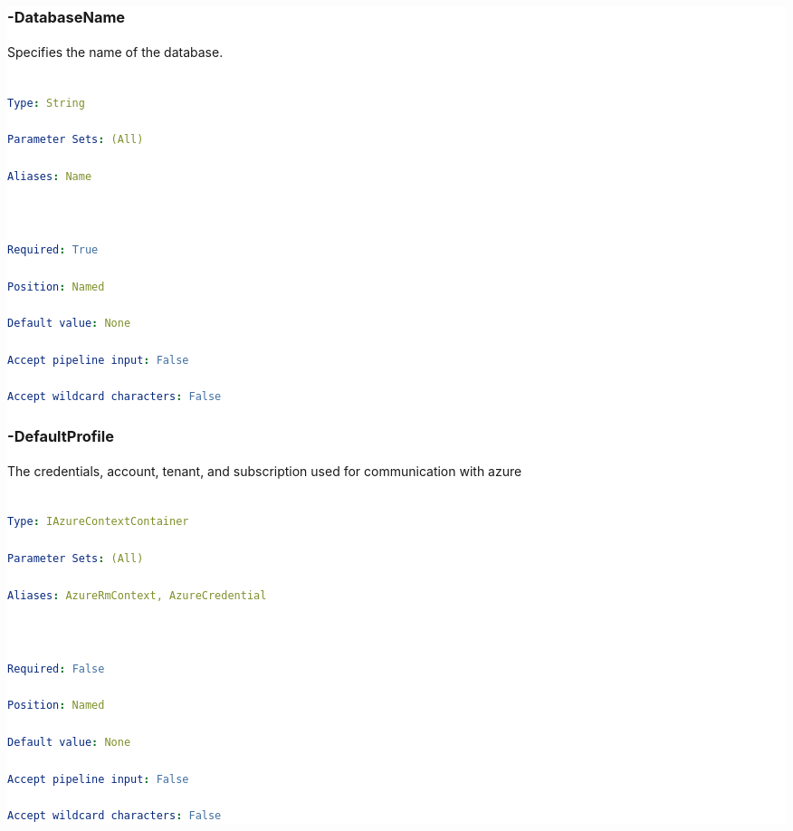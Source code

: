 

### -DatabaseName

Specifies the name of the database.



```yaml

Type: String

Parameter Sets: (All)

Aliases: Name



Required: True

Position: Named

Default value: None

Accept pipeline input: False

Accept wildcard characters: False
```



### -DefaultProfile

The credentials, account, tenant, and subscription used for communication with azure



```yaml

Type: IAzureContextContainer

Parameter Sets: (All)

Aliases: AzureRmContext, AzureCredential



Required: False

Position: Named

Default value: None

Accept pipeline input: False

Accept wildcard characters: False
```
